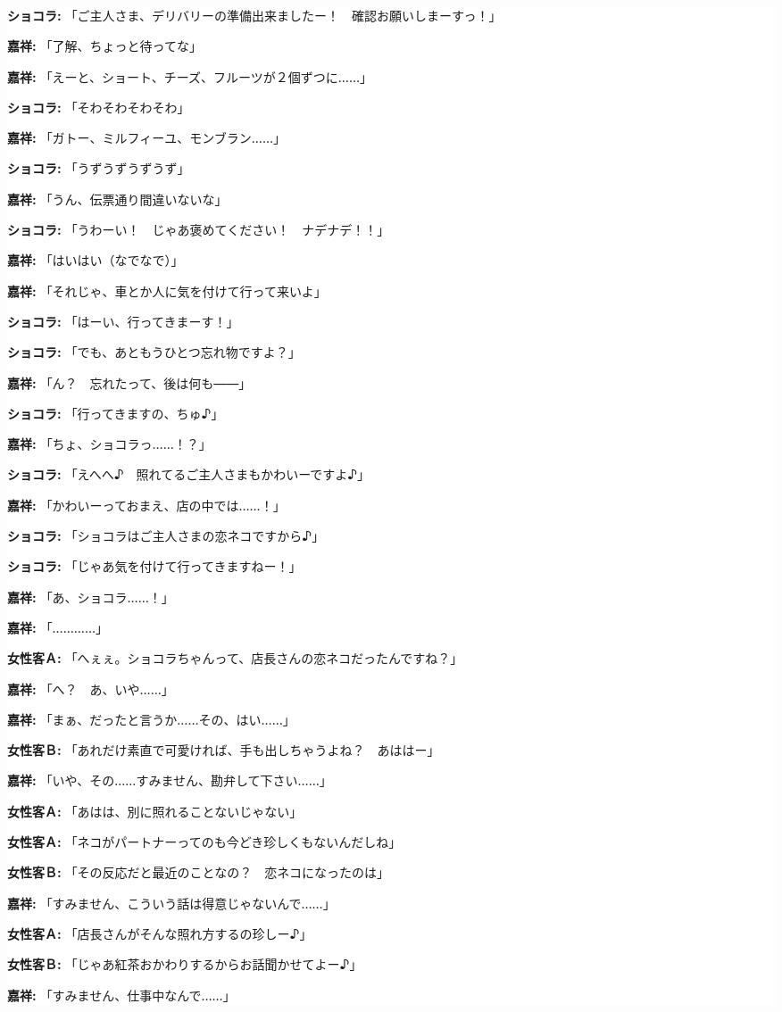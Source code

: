 **ショコラ:** 「ご主人さま、デリバリーの準備出来ましたー！　確認お願いしまーすっ！」

**嘉祥:** 「了解、ちょっと待ってな」

**嘉祥:** 「えーと、ショート、チーズ、フルーツが２個ずつに……」

**ショコラ:** 「そわそわそわそわ」

**嘉祥:** 「ガトー、ミルフィーユ、モンブラン……」

**ショコラ:** 「うずうずうずうず」

**嘉祥:** 「うん、伝票通り間違いないな」

**ショコラ:** 「うわーい！　じゃあ褒めてください！　ナデナデ！！」

**嘉祥:** 「はいはい（なでなで）」

**嘉祥:** 「それじゃ、車とか人に気を付けて行って来いよ」

**ショコラ:** 「はーい、行ってきまーす！」

**ショコラ:** 「でも、あともうひとつ忘れ物ですよ？」

**嘉祥:** 「ん？　忘れたって、後は何も――」

**ショコラ:** 「行ってきますの、ちゅ♪」

**嘉祥:** 「ちょ、ショコラっ……！？」

**ショコラ:** 「えへへ♪　照れてるご主人さまもかわいーですよ♪」

**嘉祥:** 「かわいーっておまえ、店の中では……！」

**ショコラ:** 「ショコラはご主人さまの恋ネコですから♪」

**ショコラ:** 「じゃあ気を付けて行ってきますねー！」

**嘉祥:** 「あ、ショコラ……！」

**嘉祥:** 「…………」

**女性客Ａ:** 「へぇぇ。ショコラちゃんって、店長さんの恋ネコだったんですね？」

**嘉祥:** 「へ？　あ、いや……」

**嘉祥:** 「まぁ、だったと言うか……その、はい……」

**女性客Ｂ:** 「あれだけ素直で可愛ければ、手も出しちゃうよね？　あははー」

**嘉祥:** 「いや、その……すみません、勘弁して下さい……」

**女性客Ａ:** 「あはは、別に照れることないじゃない」

**女性客Ａ:** 「ネコがパートナーってのも今どき珍しくもないんだしね」

**女性客Ｂ:** 「その反応だと最近のことなの？　恋ネコになったのは」

**嘉祥:** 「すみません、こういう話は得意じゃないんで……」

**女性客Ａ:** 「店長さんがそんな照れ方するの珍しー♪」

**女性客Ｂ:** 「じゃあ紅茶おかわりするからお話聞かせてよー♪」

**嘉祥:** 「すみません、仕事中なんで……」
